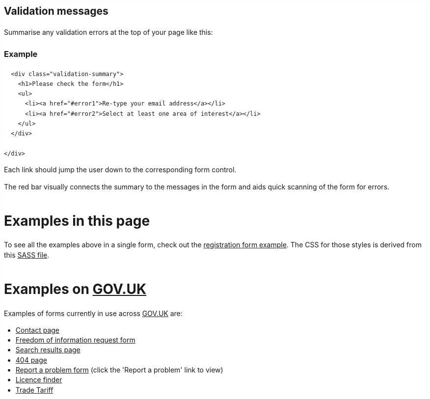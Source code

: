 ## Validation messages

Summarise any validation errors at the top of your page like this:

### Example

<div class="pattern-example">
    <div class="form-example-1">

      <div class="validation-summary">
        <h1>Please check the form</h1>
        <ul>
          <li><a href="#error1">Re-type your email address</a></li>
          <li><a href="#error2">Select at least one area of interest</a></li>
        </ul>
      </div>

    </div>
</div>

Each link should jump the user down to the corresponding form control.

The red bar visually connects the summary to the messages in the form and aids quick scanning of the form for errors.

# Examples in this page

To see all the examples above in a single form, check out the [registration form example](/service-manual/user-centered-design/resources/registration-form.html). The CSS for those styles is derived from this [SASS file](https://github.com/alphagov/government-service-design-manual/blob/master/service-manual/assets/stylesheets/design-patterns/_forms.scss).

# Examples on [GOV.UK](https://www.gov.uk)

Examples of forms currently in use across [GOV.UK](https://www.gov.uk) are:

* [Contact page](https://www.gov.uk/feedback/contact)
* [Freedom of information request form](https://www.gov.uk/feedback/foi)
* [Search results page](https://www.gov.uk/search?q=tax)
* [404 page](https://www.gov.uk/notapage)
* [Report a problem form](https://www.gov.uk/vat) (click the 'Report a problem' link to view)
* [Licence finder](https://www.gov.uk/licence-finder/sectors)
* [Trade Tariff](https://www.gov.uk/trade-tariff/sections)

<script>
  $(function() {

    // Style toggle for pattern examples
    // Takes the text of the clicked 'option' and assigns it as
    // a class to the element named in the 'data-for' attribute
    $('.class-toggle .option').click(function(){
      $('.class-toggle .option').removeClass('selected');
      $(this).addClass('selected');
      var selectedClass = $(this).text();
      var selectedElement = "#" + $(this).parents('.class-toggle').data("for");
      $(selectedElement).removeClass().addClass(selectedClass);
      return false;
    });



  });
</script>
